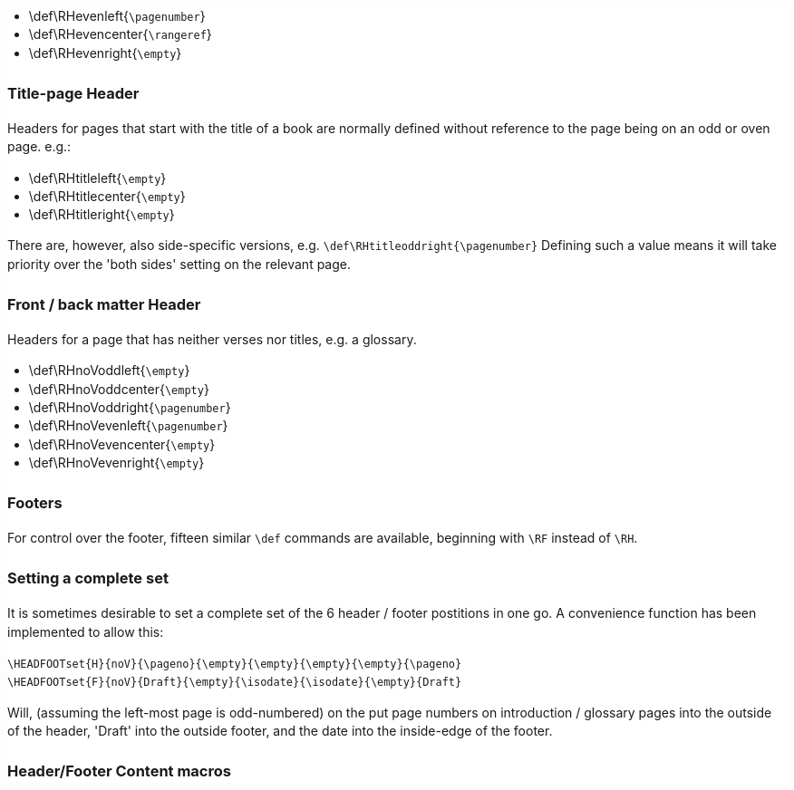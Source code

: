 *   \def\RHevenleft{```\pagenumber```}
*   \def\RHevencenter{```\rangeref```}
*   \def\RHevenright{```\empty```}

</a>

### <a name="ptx2pdf-MacroSetupParameters-TitlepageHeader">Title-page Header</a>

<a name="ptx2pdf-MacroSetupParameters-TitlepageHeader">
Headers for pages that start with the title of a book are normally defined without 
reference to the page being on an odd or oven page. e.g.:

*   \def\RHtitleleft{```\empty```}
*   \def\RHtitlecenter{```\empty```}
*   \def\RHtitleright{```\empty```}

There are, however,  also side-specific versions, e.g. `\def\RHtitleoddright{\pagenumber}` 
Defining such  a value means it will take priority over the 'both sides'
setting on the relevant page.

</a>

### <a name="ptx2pdf-MacroSetupParameters-NoVpage">Front / back matter Header</a>


Headers for a page that has neither verses nor titles, e.g. a glossary.

*   \def\RHnoVoddleft{```\empty```}
*   \def\RHnoVoddcenter{```\empty```}
*   \def\RHnoVoddright{```\pagenumber```}
*   \def\RHnoVevenleft{```\pagenumber```}
*   \def\RHnoVevencenter{```\empty```}
*   \def\RHnoVevenright{```\empty```}

### <a name="ptx2pdf-MacroSetupParameters-Odd,Even,andTitlepageFooter">Footers</a>

For control over the footer, fifteen similar ```\def``` commands are available, beginning with ```\RF``` instead of ```\RH```.

### <a name="ptx2pdf-MacroSetupParameters-HEADFOOT">Setting a complete set</a>
It is sometimes desirable to set a complete set of the 6 header / footer postitions in one go.
A convenience function has been implemented to allow this:
```
\HEADFOOTset{H}{noV}{\pageno}{\empty}{\empty}{\empty}{\empty}{\pageno}
\HEADFOOTset{F}{noV}{Draft}{\empty}{\isodate}{\isodate}{\empty}{Draft}
```
Will, (assuming the left-most page is odd-numbered) on the put page numbers on introduction / glossary pages into the outside of the header, 'Draft' into the outside footer, and the date into the inside-edge of the footer.

### <a name="ptx2pdf-MacroSetupParameters-HeaderContent">Header/Footer Content macros</a>
